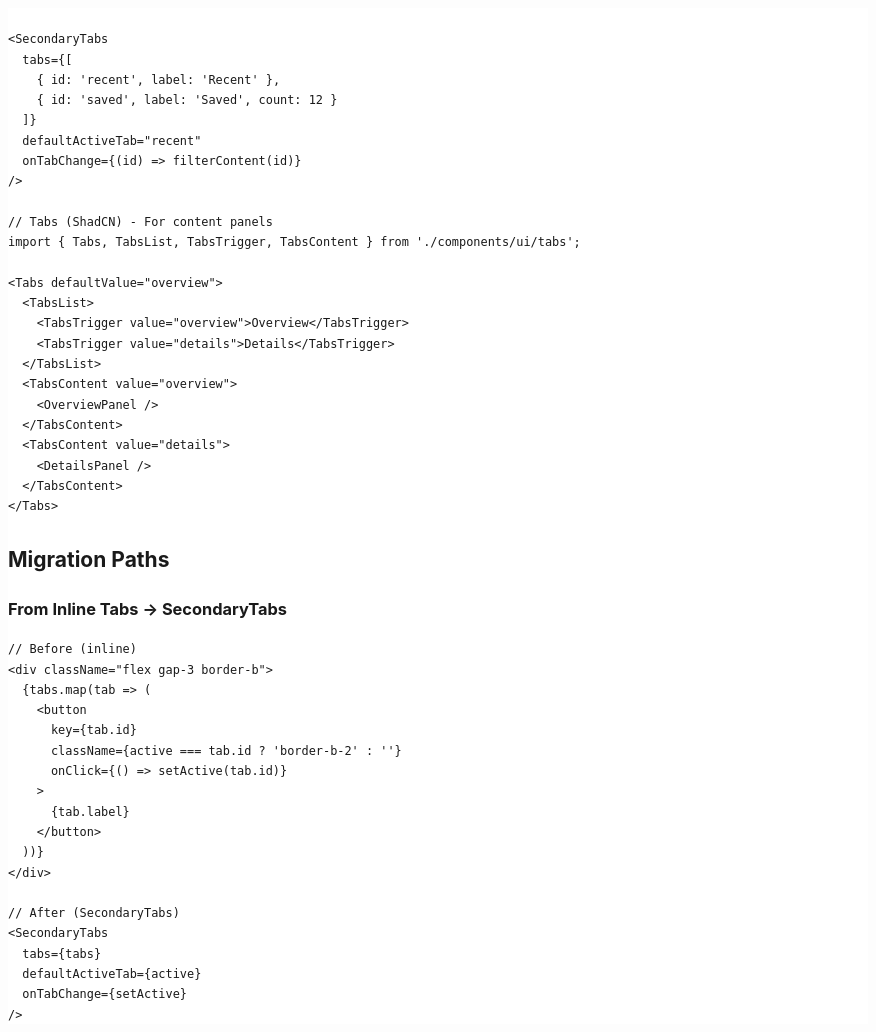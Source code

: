 ```tsx

<SecondaryTabs
  tabs={[
    { id: 'recent', label: 'Recent' },
    { id: 'saved', label: 'Saved', count: 12 }
  ]}
  defaultActiveTab="recent"
  onTabChange={(id) => filterContent(id)}
/>

// Tabs (ShadCN) - For content panels
import { Tabs, TabsList, TabsTrigger, TabsContent } from './components/ui/tabs';

<Tabs defaultValue="overview">
  <TabsList>
    <TabsTrigger value="overview">Overview</TabsTrigger>
    <TabsTrigger value="details">Details</TabsTrigger>
  </TabsList>
  <TabsContent value="overview">
    <OverviewPanel />
  </TabsContent>
  <TabsContent value="details">
    <DetailsPanel />
  </TabsContent>
</Tabs>
```

## Migration Paths

### From Inline Tabs → SecondaryTabs
```tsx
// Before (inline)
<div className="flex gap-3 border-b">
  {tabs.map(tab => (
    <button
      key={tab.id}
      className={active === tab.id ? 'border-b-2' : ''}
      onClick={() => setActive(tab.id)}
    >
      {tab.label}
    </button>
  ))}
</div>

// After (SecondaryTabs)
<SecondaryTabs
  tabs={tabs}
  defaultActiveTab={active}
  onTabChange={setActive}
/>
```
